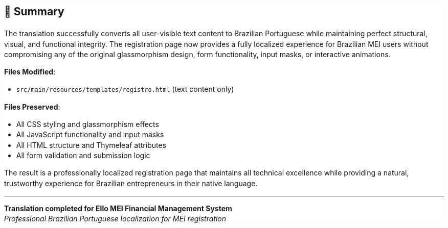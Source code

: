 ## 🎉 **Summary**

The translation successfully converts all user-visible text content to Brazilian Portuguese while maintaining perfect structural, visual, and functional integrity. The registration page now provides a fully localized experience for Brazilian MEI users without compromising any of the original glassmorphism design, form functionality, input masks, or interactive animations.

**Files Modified**: 
- `src/main/resources/templates/registro.html` (text content only)

**Files Preserved**: 
- All CSS styling and glassmorphism effects
- All JavaScript functionality and input masks
- All HTML structure and Thymeleaf attributes
- All form validation and submission logic

The result is a professionally localized registration page that maintains all technical excellence while providing a natural, trustworthy experience for Brazilian entrepreneurs in their native language.

---

**Translation completed for Ello MEI Financial Management System**  
*Professional Brazilian Portuguese localization for MEI registration*
